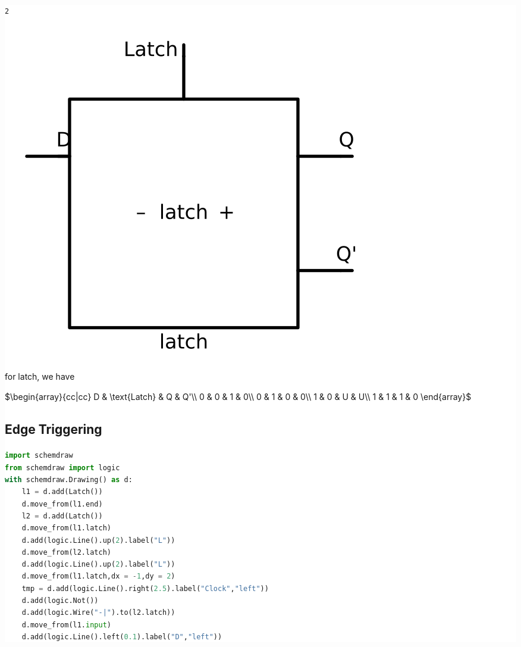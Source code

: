     2
    


    
![svg](output_47_1.svg)
    


for latch, we have

$\begin{array}{cc|cc}
D & \text{Latch} & Q & Q'\\
0 & 0 & 1 & 0\\
0 & 1 & 0 & 0\\
1 & 0 & U & U\\
1 & 1 & 1 & 0
\end{array}$

## Edge Triggering



```python
import schemdraw
from schemdraw import logic
with schemdraw.Drawing() as d:
    l1 = d.add(Latch())
    d.move_from(l1.end)
    l2 = d.add(Latch())
    d.move_from(l1.latch)
    d.add(logic.Line().up(2).label("L"))
    d.move_from(l2.latch)
    d.add(logic.Line().up(2).label("L"))
    d.move_from(l1.latch,dx = -1,dy = 2)
    tmp = d.add(logic.Line().right(2.5).label("Clock","left"))
    d.add(logic.Not())
    d.add(logic.Wire("-|").to(l2.latch))
    d.move_from(l1.input)
    d.add(logic.Line().left(0.1).label("D","left"))
```